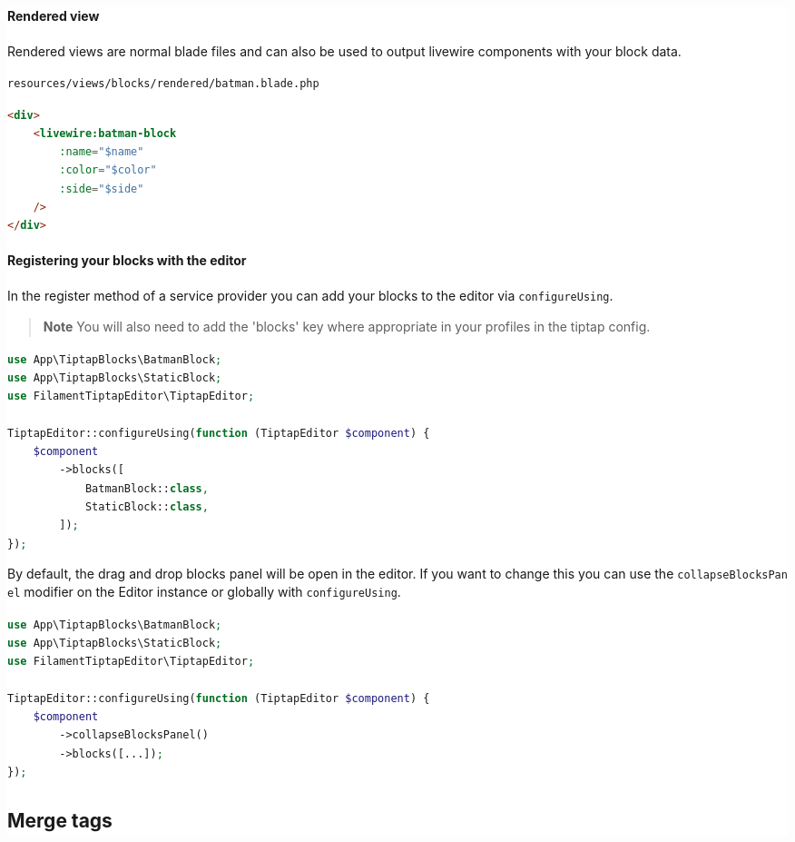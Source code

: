 #### Rendered view

Rendered views are normal blade files and can also be used to output livewire components with your block data.

`resources/views/blocks/rendered/batman.blade.php`
```html
<div>
    <livewire:batman-block
        :name="$name"
        :color="$color"
        :side="$side"
    />
</div>
```

#### Registering your blocks with the editor

In the register method of a service provider you can add your blocks to the editor via `configureUsing`.

> **Note**
> You will also need to add the 'blocks' key where appropriate in your profiles in the tiptap config.

```php
use App\TiptapBlocks\BatmanBlock;
use App\TiptapBlocks\StaticBlock;
use FilamentTiptapEditor\TiptapEditor;

TiptapEditor::configureUsing(function (TiptapEditor $component) {
    $component
        ->blocks([
            BatmanBlock::class,
            StaticBlock::class,
        ]);
});
```

By default, the drag and drop blocks panel will be open in the editor. If you want to change this you can use the `collapseBlocksPanel` modifier on the Editor instance or globally with `configureUsing`.

```php
use App\TiptapBlocks\BatmanBlock;
use App\TiptapBlocks\StaticBlock;
use FilamentTiptapEditor\TiptapEditor;

TiptapEditor::configureUsing(function (TiptapEditor $component) {
    $component
        ->collapseBlocksPanel()
        ->blocks([...]);
});
```

## Merge tags
